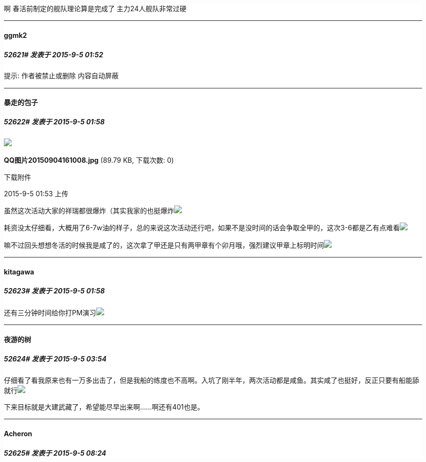 啊 春活前制定的舰队理论算是完成了 主力24人舰队非常过硬


*****

####  ggmk2  
##### 52621#       发表于 2015-9-5 01:52

提示: 作者被禁止或删除 内容自动屏蔽


*****

####  暴走的包子  
##### 52622#       发表于 2015-9-5 01:58


<img src="http://img.saraba1st.com/forum/201509/05/015315ljccwzqmanswr7cn.jpg" referrerpolicy="no-referrer">


<strong>QQ图片20150904161008.jpg</strong> (89.79 KB, 下载次数: 0)

下载附件

2015-9-5 01:53 上传


虽然这次活动大家的祥瑞都很爆炸（其实我家的也挺爆炸<img src="https://static.saraba1st.com/image/smiley/face/91.gif" referrerpolicy="no-referrer">

耗资没太仔细看，大概用了6-7w油的样子，总的来说这次活动还行吧，如果不是没时间的话会争取全甲的，这次3-6都是乙有点难看<img src="https://static.saraba1st.com/image/smiley/face/85.gif" referrerpolicy="no-referrer">

嘛不过回头想想冬活的时候我是咸了的，这次拿了甲还是只有两甲章有个卯月哦，强烈建议甲章上标明时间<img src="https://static.saraba1st.com/image/smiley/face/85.gif" referrerpolicy="no-referrer">


*****

####  kitagawa  
##### 52623#       发表于 2015-9-5 01:58


还有三分钟时间给你打PM演习<img src="https://static.saraba1st.com/image/smiley/face/29.gif" referrerpolicy="no-referrer">


*****

####  夜游的树  
##### 52624#       发表于 2015-9-5 03:54


仔细看了看我原来也有一万多出击了，但是我船的练度也不高啊。入坑了刚半年，两次活动都是咸鱼。其实咸了也挺好，反正只要有船能舔就行<img src="https://static.saraba1st.com/image/smiley/face/07.gif" referrerpolicy="no-referrer">

下来目标就是大建武藏了，希望能尽早出来啊……啊还有401也是。


*****

####  Acheron  
##### 52625#       发表于 2015-9-5 08:24
